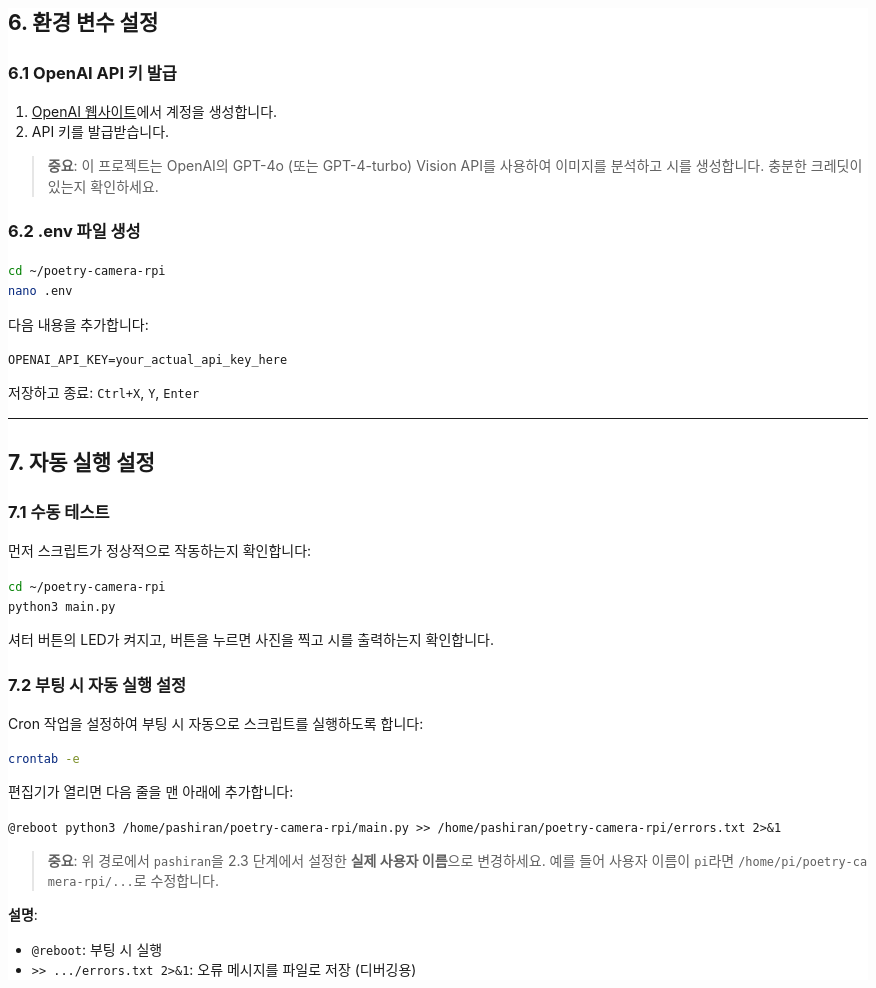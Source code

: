 
## 6. 환경 변수 설정

### 6.1 OpenAI API 키 발급
1. [OpenAI 웹사이트](https://openai.com/)에서 계정을 생성합니다.
2. API 키를 발급받습니다.

> **중요**: 이 프로젝트는 OpenAI의 GPT-4o (또는 GPT-4-turbo) Vision API를 사용하여 이미지를 분석하고 시를 생성합니다. 충분한 크레딧이 있는지 확인하세요.

### 6.2 .env 파일 생성
```bash
cd ~/poetry-camera-rpi
nano .env
```

다음 내용을 추가합니다:
```
OPENAI_API_KEY=your_actual_api_key_here
```

저장하고 종료: `Ctrl+X`, `Y`, `Enter`

---

## 7. 자동 실행 설정

### 7.1 수동 테스트
먼저 스크립트가 정상적으로 작동하는지 확인합니다:

```bash
cd ~/poetry-camera-rpi
python3 main.py
```

셔터 버튼의 LED가 켜지고, 버튼을 누르면 사진을 찍고 시를 출력하는지 확인합니다.

### 7.2 부팅 시 자동 실행 설정
Cron 작업을 설정하여 부팅 시 자동으로 스크립트를 실행하도록 합니다:

```bash
crontab -e
```

편집기가 열리면 다음 줄을 맨 아래에 추가합니다:
```
@reboot python3 /home/pashiran/poetry-camera-rpi/main.py >> /home/pashiran/poetry-camera-rpi/errors.txt 2>&1
```

> **중요**: 위 경로에서 `pashiran`을 2.3 단계에서 설정한 **실제 사용자 이름**으로 변경하세요. 예를 들어 사용자 이름이 `pi`라면 `/home/pi/poetry-camera-rpi/...`로 수정합니다.

**설명**:
- `@reboot`: 부팅 시 실행
- `>> .../errors.txt 2>&1`: 오류 메시지를 파일로 저장 (디버깅용)
